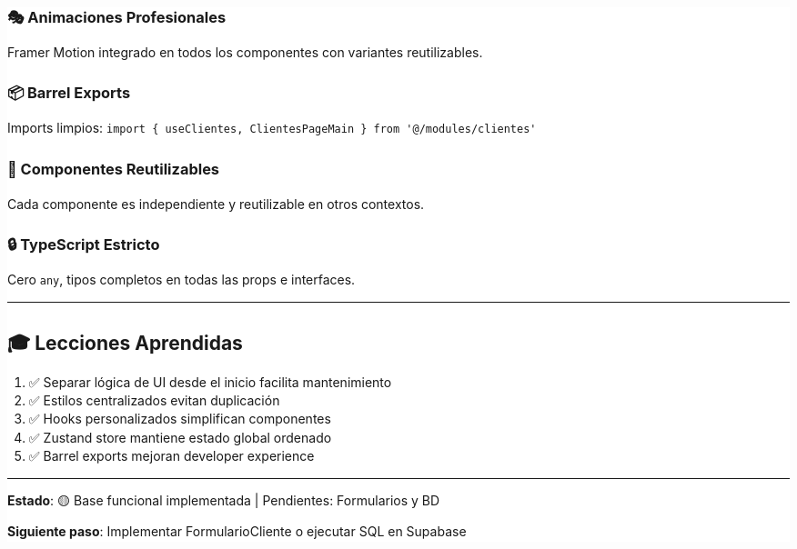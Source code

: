 ### 🎭 Animaciones Profesionales
Framer Motion integrado en todos los componentes con variantes reutilizables.

### 📦 Barrel Exports
Imports limpios: `import { useClientes, ClientesPageMain } from '@/modules/clientes'`

### 🧩 Componentes Reutilizables
Cada componente es independiente y reutilizable en otros contextos.

### 🔒 TypeScript Estricto
Cero `any`, tipos completos en todas las props e interfaces.

---

## 🎓 Lecciones Aprendidas

1. ✅ Separar lógica de UI desde el inicio facilita mantenimiento
2. ✅ Estilos centralizados evitan duplicación
3. ✅ Hooks personalizados simplifican componentes
4. ✅ Zustand store mantiene estado global ordenado
5. ✅ Barrel exports mejoran developer experience

---

**Estado**: 🟡 Base funcional implementada | Pendientes: Formularios y BD

**Siguiente paso**: Implementar FormularioCliente o ejecutar SQL en Supabase
